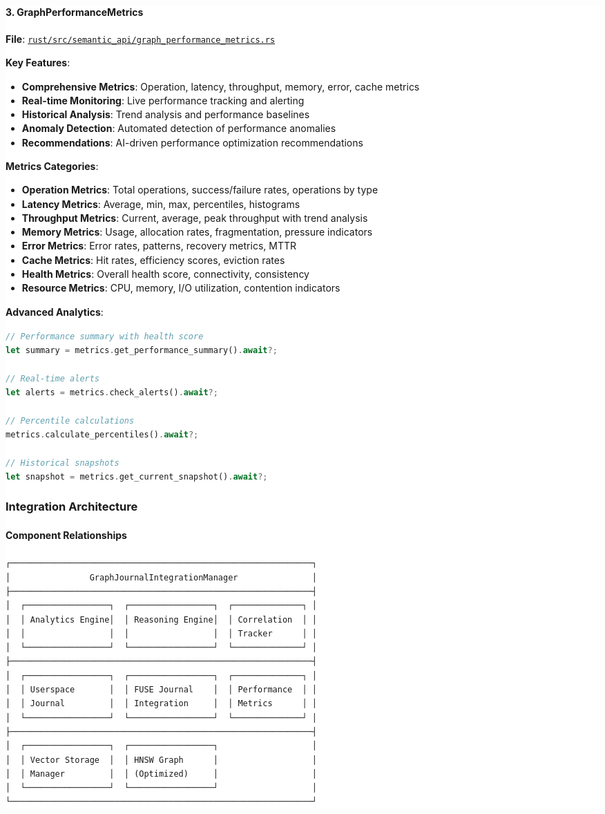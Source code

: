 #### 3. GraphPerformanceMetrics
**File**: [`rust/src/semantic_api/graph_performance_metrics.rs`](../../rust/src/semantic_api/graph_performance_metrics.rs)

**Key Features**:
- **Comprehensive Metrics**: Operation, latency, throughput, memory, error, cache metrics
- **Real-time Monitoring**: Live performance tracking and alerting
- **Historical Analysis**: Trend analysis and performance baselines
- **Anomaly Detection**: Automated detection of performance anomalies
- **Recommendations**: AI-driven performance optimization recommendations

**Metrics Categories**:
- **Operation Metrics**: Total operations, success/failure rates, operations by type
- **Latency Metrics**: Average, min, max, percentiles, histograms
- **Throughput Metrics**: Current, average, peak throughput with trend analysis
- **Memory Metrics**: Usage, allocation rates, fragmentation, pressure indicators
- **Error Metrics**: Error rates, patterns, recovery metrics, MTTR
- **Cache Metrics**: Hit rates, efficiency scores, eviction rates
- **Health Metrics**: Overall health score, connectivity, consistency
- **Resource Metrics**: CPU, memory, I/O utilization, contention indicators

**Advanced Analytics**:
```rust
// Performance summary with health score
let summary = metrics.get_performance_summary().await?;

// Real-time alerts
let alerts = metrics.check_alerts().await?;

// Percentile calculations
metrics.calculate_percentiles().await?;

// Historical snapshots
let snapshot = metrics.get_current_snapshot().await?;
```

### Integration Architecture

#### Component Relationships
```
┌─────────────────────────────────────────────────────────────┐
│                GraphJournalIntegrationManager               │
├─────────────────────────────────────────────────────────────┤
│  ┌─────────────────┐  ┌─────────────────┐  ┌──────────────┐ │
│  │ Analytics Engine│  │ Reasoning Engine│  │ Correlation  │ │
│  │                 │  │                 │  │ Tracker      │ │
│  └─────────────────┘  └─────────────────┘  └──────────────┘ │
├─────────────────────────────────────────────────────────────┤
│  ┌─────────────────┐  ┌─────────────────┐  ┌──────────────┐ │
│  │ Userspace       │  │ FUSE Journal    │  │ Performance  │ │
│  │ Journal         │  │ Integration     │  │ Metrics      │ │
│  └─────────────────┘  └─────────────────┘  └──────────────┘ │
├─────────────────────────────────────────────────────────────┤
│  ┌─────────────────┐  ┌─────────────────┐                   │
│  │ Vector Storage  │  │ HNSW Graph      │                   │
│  │ Manager         │  │ (Optimized)     │                   │
│  └─────────────────┘  └─────────────────┘                   │
└─────────────────────────────────────────────────────────────┘
```
